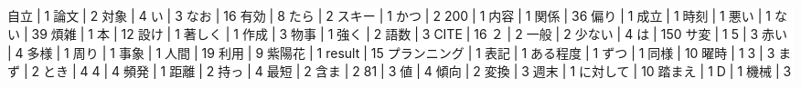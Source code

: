 自立 | 1
論文 | 2
対象 | 4
い | 3
なお | 16
有効 | 8
たら | 2
スキー | 1
かつ | 2
200 | 1
内容 | 1
関係 | 36
偏り | 1
成立 | 1
時刻 | 1
悪い | 1
ない | 39
煩雑 | 1
本 | 12
設け | 1
著しく | 1
作成 | 3
物事 | 1
強く | 2
語数 | 3
CITE | 16
２ | 2
一般 | 2
少ない | 4
は | 150
サ変 | 1
5 | 3
赤い | 4
多様 | 1
周り | 1
事象 | 1
人間 | 19
利用 | 9
紫陽花 | 1
result | 15
プランニング | 1
表記 | 1
ある程度 | 1
ずつ | 1
同様 | 10
曜時 | 1
3 | 3
まず | 2
とき | 4
4 | 4
頻発 | 1
距離 | 2
持っ | 4
最短 | 2
含ま | 2
81 | 3
値 | 4
傾向 | 2
変換 | 3
週末 | 1
に対して | 10
踏まえ | 1
D | 1
機械 | 3
